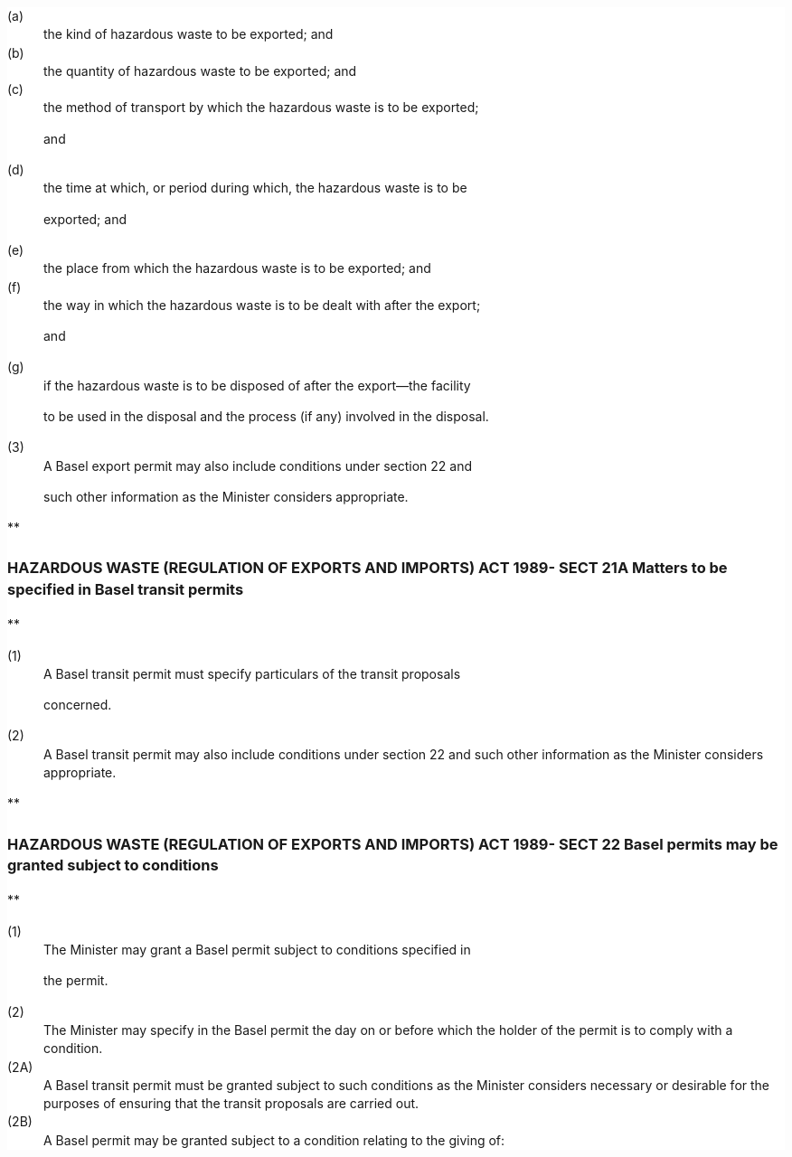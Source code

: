 <dl compact=""><dl compact=""><dl compact="">

<dt>(a)</dt><dd>the kind of hazardous waste to be exported; and</dd>

<dt>(b)</dt><dd>the quantity of hazardous waste to be exported; and</dd>

<dt>(c)</dt><dd>the method of transport by which the hazardous waste is to be exported;

and</dd>

<dt>(d)</dt><dd>the time at which, or period during which, the hazardous waste is to be

exported; and</dd>

<dt>(e)</dt><dd>the place from which the hazardous waste is to be exported; and</dd>

<dt>(f)</dt><dd>the way in which the hazardous waste is to be dealt with after the export;

and</dd>

<dt>(g)</dt><dd>if the hazardous waste is to be disposed of after the export&#151;the facility

to be used in the disposal and the process (if any) involved in the disposal.

</dd>

</dl></dl></dl>

<dl compact="">

<dt>(3)</dt><dd>A Basel export permit may also include conditions under section 22 and

such other information as the Minister considers appropriate.

</dd> </dl>

**

###  HAZARDOUS WASTE (REGULATION OF EXPORTS AND IMPORTS) ACT 1989- SECT 21A  Matters to be specified in Basel transit permits 
**

 <dl compact="">

<dt>(1)</dt><dd>A Basel transit permit must specify particulars of the transit proposals

concerned.</dd> <dt>(2)</dt><dd>A Basel transit permit may also include conditions under section 22 and such other information as the Minister considers appropriate. </dd> </dl>

**

###  HAZARDOUS WASTE (REGULATION OF EXPORTS AND IMPORTS) ACT 1989- SECT 22  Basel permits may be granted subject to conditions 
**

 <dl compact="">

<dt>(1)</dt><dd>The Minister may grant a Basel permit subject to conditions specified in

the permit.</dd> <dt>(2)</dt><dd>The Minister may specify in the Basel permit the day on or before which the holder of the permit is to comply with a condition.</dd> <dt>(2A)</dt><dd>A Basel transit permit must be granted subject to such conditions as the Minister considers necessary or desirable for the purposes of ensuring that the transit proposals are carried out.</dd> <dt>(2B)</dt><dd>A Basel permit may be granted subject to a condition relating to the giving of: </dd> </dl>
